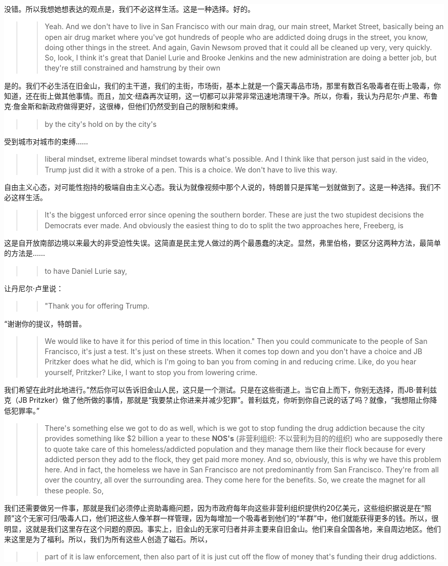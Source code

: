 没错。所以我想她想表达的观点是，我们不必这样生活。这是一种选择。好的。

>> Yeah. And we don't have to live in San Francisco with our main drag, our main street, Market Street, basically being an open air drug market where you've got hundreds of people who are addicted doing drugs in the street, you know, doing other things in the street. And again, Gavin Newsom proved that it could all be cleaned up very, very quickly. So, look, I think it's great that Daniel Lurie and Brooke Jenkins and the new administration are doing a better job, but they're still constrained and hamstrung by their own

是的。我们不必生活在旧金山，我们的主干道，我们的主街，市场街，基本上就是一个露天毒品市场，那里有数百名吸毒者在街上吸毒，你知道，还在街上做其他事情。而且，加文·纽森再次证明，这一切都可以非常非常迅速地清理干净。所以，你看，我认为丹尼尔·卢里、布鲁克·詹金斯和新政府做得更好，这很棒，但他们仍然受到自己的限制和束缚。

>> by the city's hold on by the city's

受到城市对城市的束缚……

>> liberal mindset, extreme liberal mindset towards what's possible. And I think like that person just said in the video, Trump just did it with a stroke of a pen. This is a choice. We don't have to live this way.

自由主义心态，对可能性抱持的极端自由主义心态。我认为就像视频中那个人说的，特朗普只是挥笔一划就做到了。这是一种选择。我们不必这样生活。

>> It's the biggest unforced error since opening the southern border. These are just the two stupidest decisions the Democrats ever made. And obviously the easiest thing to do to split the two approaches here, Freeberg, is

这是自开放南部边境以来最大的非受迫性失误。这简直是民主党人做过的两个最愚蠢的决定。显然，弗里伯格，要区分这两种方法，最简单的方法是……

>> to have Daniel Lurie say,

让丹尼尔·卢里说：

>> "Thank you for offering Trump.

“谢谢你的提议，特朗普。

>> We would like to have it for this period of time in this location." Then you could communicate to the people of San Francisco, it's just a test. It's just on these streets. When it comes top down and you don't have a choice and JB Pritzker does what he did, which is I'm going to ban you from coming in and reducing crime. Like, do you hear yourself, Pritzker? Like, I want to stop you from lowering crime.

我们希望在此时此地进行。”然后你可以告诉旧金山人民，这只是一个测试。只是在这些街道上。当它自上而下，你别无选择，而JB·普利兹克（JB Pritzker）做了他所做的事情，那就是“我要禁止你进来并减少犯罪”。普利兹克，你听到你自己说的话了吗？就像，“我想阻止你降低犯罪率。”

>> There's something else we got to do as well, which is we got to stop funding the drug addiction because the city provides something like $2 billion a year to these **NOS's** (非营利组织: 不以营利为目的的组织) who are supposedly there to quote take care of this homeless/addicted population and they manage them like their flock because for every addicted person they add to the flock, they get paid more money. And so, obviously, this is why we have this problem here. And in fact, the homeless we have in San Francisco are not predominantly from San Francisco. They're from all over the country, all over the surrounding area. They come here for the benefits. So, we create the magnet for all these people. So,

我们还需要做另一件事，那就是我们必须停止资助毒瘾问题，因为市政府每年向这些非营利组织提供约20亿美元，这些组织据说是在“照顾”这个无家可归/吸毒人口，他们把这些人像羊群一样管理，因为每增加一个吸毒者到他们的“羊群”中，他们就能获得更多的钱。所以，很明显，这就是我们这里存在这个问题的原因。事实上，旧金山的无家可归者并非主要来自旧金山。他们来自全国各地，来自周边地区。他们来这里是为了福利。所以，我们为所有这些人创造了磁石。所以，

>> part of it is law enforcement, then also part of it is just cut off the flow of money that's funding their drug addictions.
